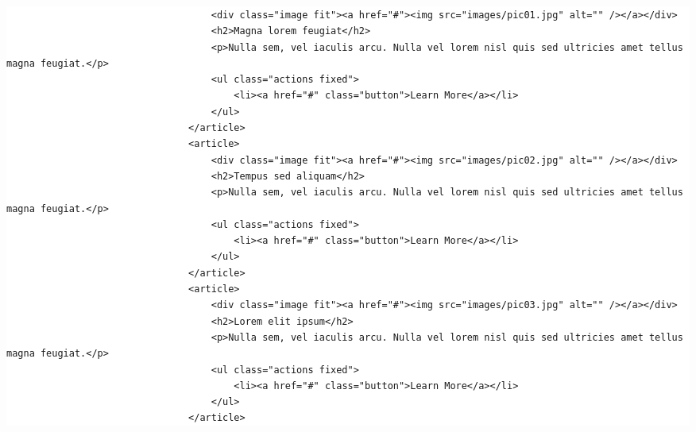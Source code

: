 										<div class="image fit"><a href="#"><img src="images/pic01.jpg" alt="" /></a></div>
										<h2>Magna lorem feugiat</h2>
										<p>Nulla sem, vel iaculis arcu. Nulla vel lorem nisl quis sed ultricies amet tellus magna feugiat.</p>
										<ul class="actions fixed">
											<li><a href="#" class="button">Learn More</a></li>
										</ul>
									</article>
									<article>
										<div class="image fit"><a href="#"><img src="images/pic02.jpg" alt="" /></a></div>
										<h2>Tempus sed aliquam</h2>
										<p>Nulla sem, vel iaculis arcu. Nulla vel lorem nisl quis sed ultricies amet tellus magna feugiat.</p>
										<ul class="actions fixed">
											<li><a href="#" class="button">Learn More</a></li>
										</ul>
									</article>
									<article>
										<div class="image fit"><a href="#"><img src="images/pic03.jpg" alt="" /></a></div>
										<h2>Lorem elit ipsum</h2>
										<p>Nulla sem, vel iaculis arcu. Nulla vel lorem nisl quis sed ultricies amet tellus magna feugiat.</p>
										<ul class="actions fixed">
											<li><a href="#" class="button">Learn More</a></li>
										</ul>
									</article>